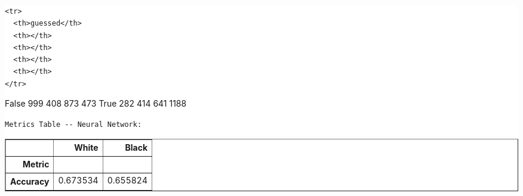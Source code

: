     <tr>
      <th>guessed</th>
      <th></th>
      <th></th>
      <th></th>
      <th></th>
    </tr>
  </thead>
  <tbody>
    <tr>
      <th>False</th>
      <td>999</td>
      <td>408</td>
      <td>873</td>
      <td>473</td>
    </tr>
    <tr>
      <th>True</th>
      <td>282</td>
      <td>414</td>
      <td>641</td>
      <td>1188</td>
    </tr>
  </tbody>
</table>
</div>



    Metrics Table -- Neural Network:





<div>
<style scoped>
    .dataframe tbody tr th:only-of-type {
        vertical-align: middle;
    }

    .dataframe tbody tr th {
        vertical-align: top;
    }

    .dataframe thead th {
        text-align: right;
    }
</style>
<table border="1" class="dataframe">
  <thead>
    <tr style="text-align: right;">
      <th></th>
      <th>White</th>
      <th>Black</th>
    </tr>
    <tr>
      <th>Metric</th>
      <th></th>
      <th></th>
    </tr>
  </thead>
  <tbody>
    <tr>
      <th>Accuracy</th>
      <td>0.673534</td>
      <td>0.655824</td>
    </tr>